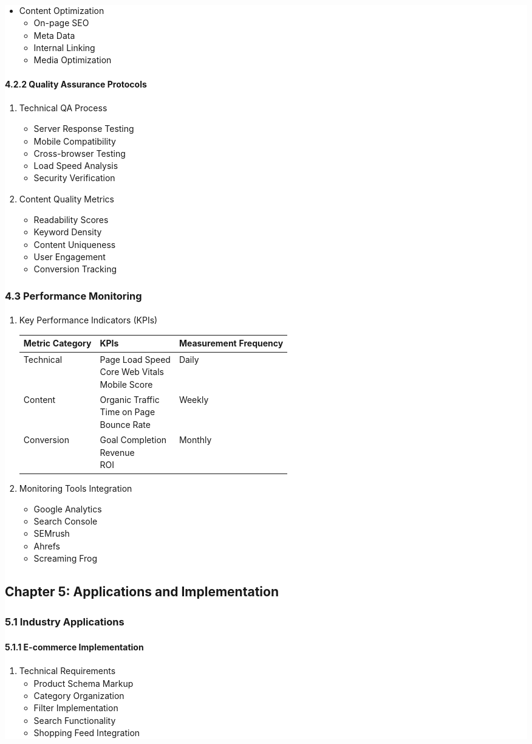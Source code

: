    - Content Optimization
     * On-page SEO
     * Meta Data
     * Internal Linking
     * Media Optimization

#### 4.2.2 Quality Assurance Protocols

1. Technical QA Process
   - Server Response Testing
   - Mobile Compatibility
   - Cross-browser Testing
   - Load Speed Analysis
   - Security Verification

2. Content Quality Metrics
   - Readability Scores
   - Keyword Density
   - Content Uniqueness
   - User Engagement
   - Conversion Tracking

### 4.3 Performance Monitoring

1. Key Performance Indicators (KPIs)
   
   | Metric Category | KPIs | Measurement Frequency |
   |----------------|------|---------------------|
   | Technical | Page Load Speed<br>Core Web Vitals<br>Mobile Score | Daily |
   | Content | Organic Traffic<br>Time on Page<br>Bounce Rate | Weekly |
   | Conversion | Goal Completion<br>Revenue<br>ROI | Monthly |

2. Monitoring Tools Integration
   - Google Analytics
   - Search Console
   - SEMrush
   - Ahrefs
   - Screaming Frog

## Chapter 5: Applications and Implementation

### 5.1 Industry Applications

#### 5.1.1 E-commerce Implementation

1. Technical Requirements
   - Product Schema Markup
   - Category Organization
   - Filter Implementation
   - Search Functionality
   - Shopping Feed Integration

